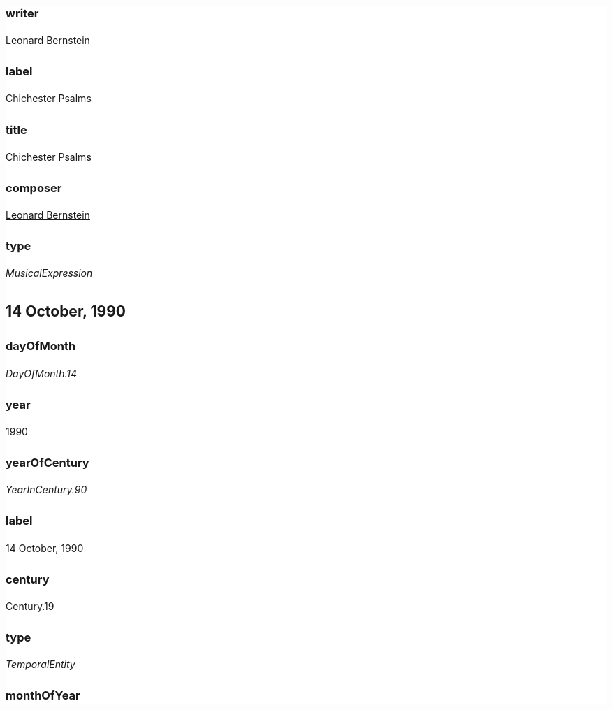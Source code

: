 ### writer


[Leonard Bernstein](#Leonard-Bernstein)

### label


Chichester Psalms

### title


Chichester Psalms

### composer


[Leonard Bernstein](#Leonard-Bernstein)

### type


*MusicalExpression*

## 14 October, 1990

### dayOfMonth


*DayOfMonth.14*

### year


1990

### yearOfCentury


*YearInCentury.90*

### label


14 October, 1990

### century


[Century.19](#Century.19)

### type


*TemporalEntity*

### monthOfYear
